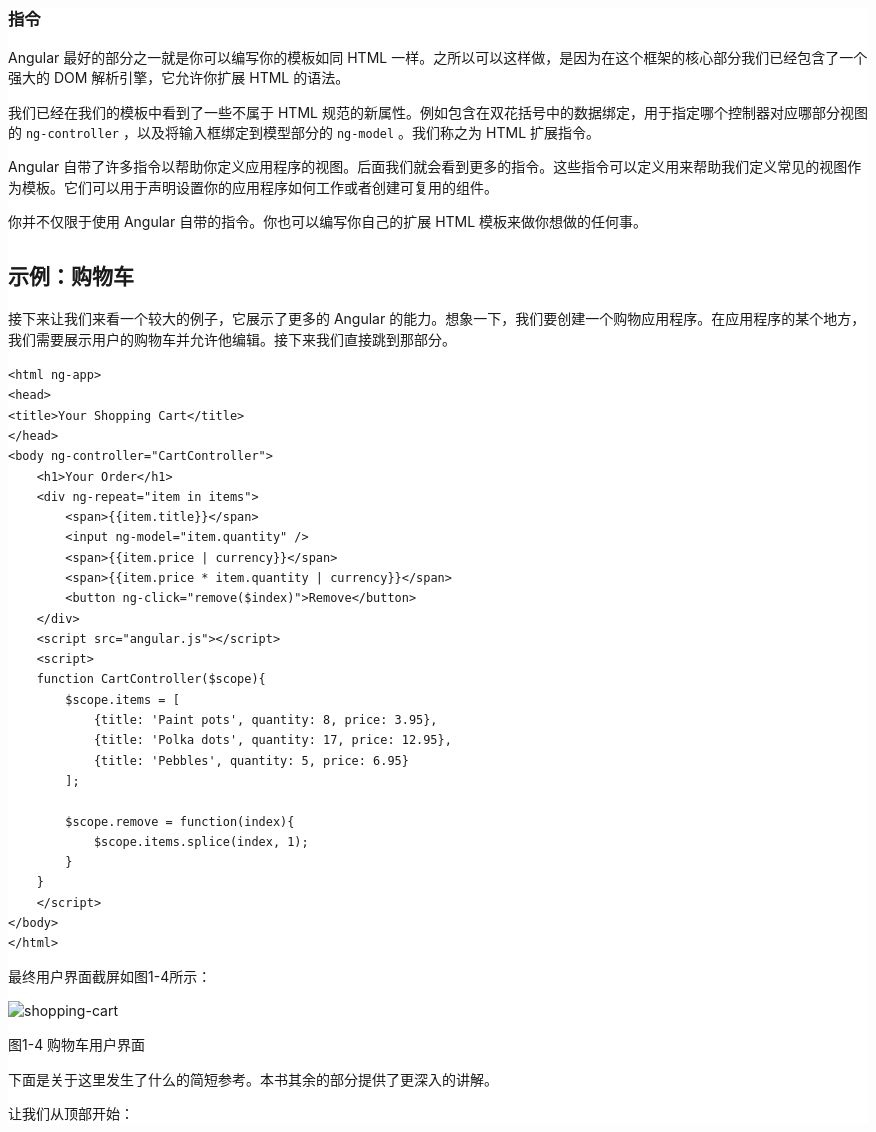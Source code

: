 ### 指令

Angular 最好的部分之一就是你可以编写你的模板如同 HTML 一样。之所以可以这样做，是因为在这个框架的核心部分我们已经包含了一个强大的 DOM 解析引擎，它允许你扩展 HTML 的语法。

我们已经在我们的模板中看到了一些不属于 HTML 规范的新属性。例如包含在双花括号中的数据绑定，用于指定哪个控制器对应哪部分视图的 `ng-controller` ，以及将输入框绑定到模型部分的 `ng-model` 。我们称之为 HTML 扩展指令。

Angular 自带了许多指令以帮助你定义应用程序的视图。后面我们就会看到更多的指令。这些指令可以定义用来帮助我们定义常见的视图作为模板。它们可以用于声明设置你的应用程序如何工作或者创建可复用的组件。

你并不仅限于使用 Angular 自带的指令。你也可以编写你自己的扩展 HTML 模板来做你想做的任何事。

## 示例：购物车

接下来让我们来看一个较大的例子，它展示了更多的 Angular 的能力。想象一下，我们要创建一个购物应用程序。在应用程序的某个地方，我们需要展示用户的购物车并允许他编辑。接下来我们直接跳到那部分。

	<html ng-app>
	<head>
	<title>Your Shopping Cart</title>
	</head>
	<body ng-controller="CartController">
		<h1>Your Order</h1>
		<div ng-repeat="item in items">
			<span>{{item.title}}</span>
			<input ng-model="item.quantity" />
			<span>{{item.price | currency}}</span>
			<span>{{item.price * item.quantity | currency}}</span>
			<button ng-click="remove($index)">Remove</button>
		</div>
		<script src="angular.js"></script>
		<script>
		function CartController($scope){
			$scope.items = [
				{title: 'Paint pots', quantity: 8, price: 3.95},
				{title: 'Polka dots', quantity: 17, price: 12.95},
				{title: 'Pebbles', quantity: 5, price: 6.95}
			];

			$scope.remove = function(index){
				$scope.items.splice(index, 1);
			}
		}
		</script>
	</body>
	</html>

最终用户界面截屏如图1-4所示：

![shopping-cart](figure/shopping-cart.png)

图1-4 购物车用户界面

下面是关于这里发生了什么的简短参考。本书其余的部分提供了更深入的讲解。

让我们从顶部开始：
